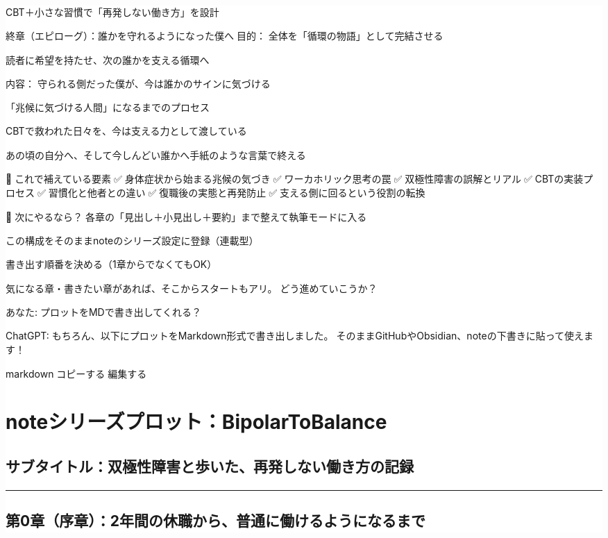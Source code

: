 CBT＋小さな習慣で「再発しない働き方」を設計

終章（エピローグ）：誰かを守れるようになった僕へ
目的：
全体を「循環の物語」として完結させる

読者に希望を持たせ、次の誰かを支える循環へ

内容：
守られる側だった僕が、今は誰かのサインに気づける

「兆候に気づける人間」になるまでのプロセス

CBTで救われた日々を、今は支える力として渡している

あの頃の自分へ、そして今しんどい誰かへ手紙のような言葉で終える

💬 これで補えている要素
✅ 身体症状から始まる兆候の気づき
✅ ワーカホリック思考の罠
✅ 双極性障害の誤解とリアル
✅ CBTの実装プロセス
✅ 習慣化と他者との違い
✅ 復職後の実態と再発防止
✅ 支える側に回るという役割の転換

🌱 次にやるなら？
各章の「見出し＋小見出し＋要約」まで整えて執筆モードに入る

この構成をそのままnoteのシリーズ設定に登録（連載型）

書き出す順番を決める（1章からでなくてもOK）

気になる章・書きたい章があれば、そこからスタートもアリ。
どう進めていこうか？







あなた:
プロットをMDで書き出してくれる？


ChatGPT:
もちろん、以下にプロットをMarkdown形式で書き出しました。
そのままGitHubやObsidian、noteの下書きに貼って使えます！

markdown
コピーする
編集する
# noteシリーズプロット：BipolarToBalance  
## サブタイトル：双極性障害と歩いた、再発しない働き方の記録

---

## 第0章（序章）：2年間の休職から、普通に働けるようになるまで
